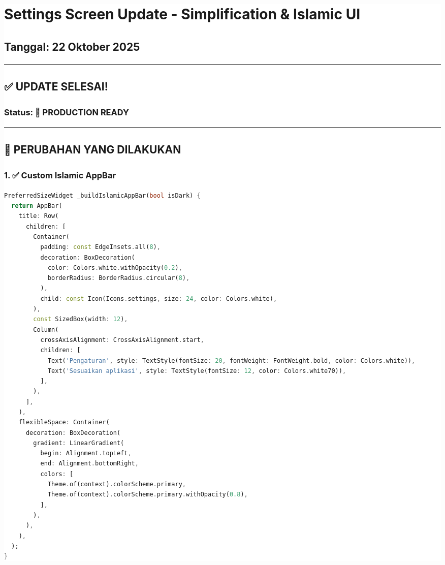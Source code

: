 # Settings Screen Update - Simplification & Islamic UI

## Tanggal: 22 Oktober 2025

---

## ✅ **UPDATE SELESAI!**

### **Status:** 🎉 **PRODUCTION READY**

---

## 📝 **PERUBAHAN YANG DILAKUKAN**

### **1. ✅ Custom Islamic AppBar**
```dart
PreferredSizeWidget _buildIslamicAppBar(bool isDark) {
  return AppBar(
    title: Row(
      children: [
        Container(
          padding: const EdgeInsets.all(8),
          decoration: BoxDecoration(
            color: Colors.white.withOpacity(0.2),
            borderRadius: BorderRadius.circular(8),
          ),
          child: const Icon(Icons.settings, size: 24, color: Colors.white),
        ),
        const SizedBox(width: 12),
        Column(
          crossAxisAlignment: CrossAxisAlignment.start,
          children: [
            Text('Pengaturan', style: TextStyle(fontSize: 20, fontWeight: FontWeight.bold, color: Colors.white)),
            Text('Sesuaikan aplikasi', style: TextStyle(fontSize: 12, color: Colors.white70)),
          ],
        ),
      ],
    ),
    flexibleSpace: Container(
      decoration: BoxDecoration(
        gradient: LinearGradient(
          begin: Alignment.topLeft,
          end: Alignment.bottomRight,
          colors: [
            Theme.of(context).colorScheme.primary,
            Theme.of(context).colorScheme.primary.withOpacity(0.8),
          ],
        ),
      ),
    ),
  );
}
```
